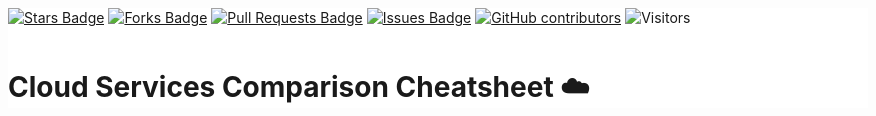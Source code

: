 <a href="https://github.com/drshahizan/BDM/stargazers"><img src="https://img.shields.io/github/stars/drshahizan/BDM" alt="Stars Badge"/></a>
<a href="https://github.com/drshahizan/BDM/network/members"><img src="https://img.shields.io/github/forks/drshahizan/BDM" alt="Forks Badge"/></a>
<a href="https://github.com/drshahizan/BDM/pulls"><img src="https://img.shields.io/github/issues-pr/drshahizan/BDM" alt="Pull Requests Badge"/></a>
<a href="https://github.com/drshahizan/BDM"><img src="https://img.shields.io/github/issues/drshahizan/BDM" alt="Issues Badge"/></a>
<a href="https://github.com/drshahizan/BDM/graphs/contributors"><img alt="GitHub contributors" src="https://img.shields.io/github/contributors/drshahizan/BDM?color=2b9348"></a>
![Visitors](https://api.visitorbadge.io/api/visitors?path=https%3A%2F%2Fgithub.com%2Fdrshahizan%2BDM&labelColor=%23d9e3f0&countColor=%23697689&style=flat)




# Cloud Services Comparison Cheatsheet ☁️

<p align="center">